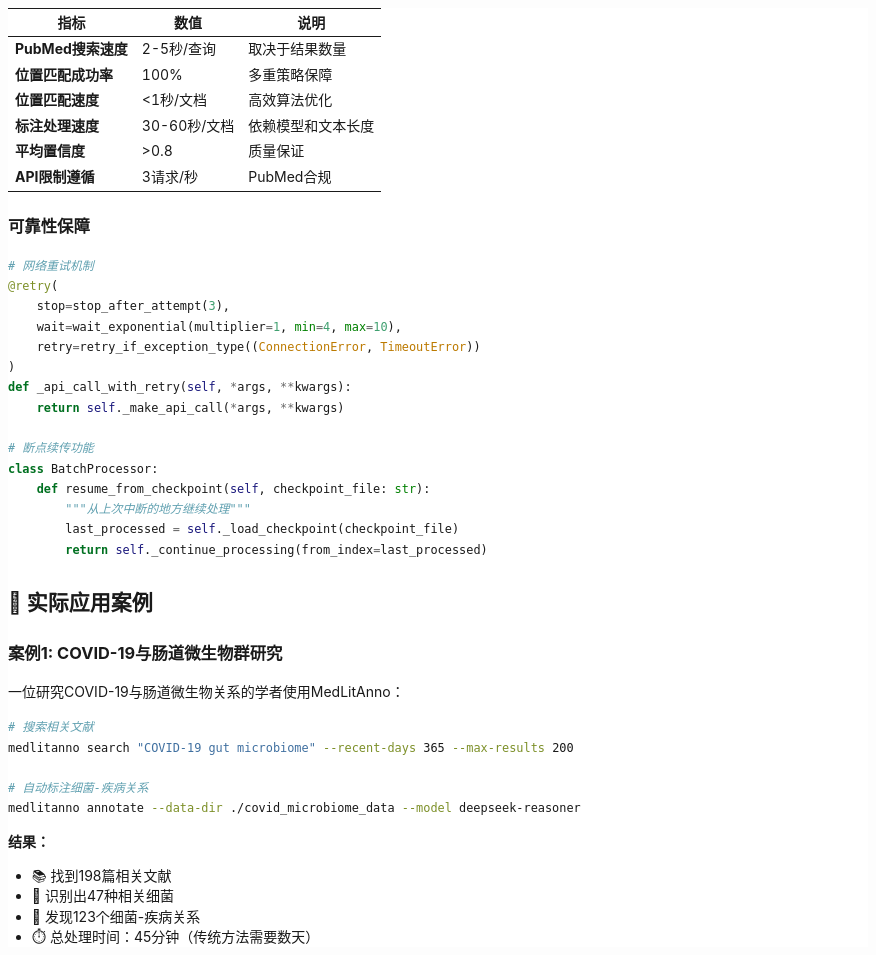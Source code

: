 | 指标 | 数值 | 说明 |
|------|------|------|
| **PubMed搜索速度** | 2-5秒/查询 | 取决于结果数量 |
| **位置匹配成功率** | 100% | 多重策略保障 |
| **位置匹配速度** | <1秒/文档 | 高效算法优化 |
| **标注处理速度** | 30-60秒/文档 | 依赖模型和文本长度 |
| **平均置信度** | >0.8 | 质量保证 |
| **API限制遵循** | 3请求/秒 | PubMed合规 |

### 可靠性保障

```python
# 网络重试机制
@retry(
    stop=stop_after_attempt(3),
    wait=wait_exponential(multiplier=1, min=4, max=10),
    retry=retry_if_exception_type((ConnectionError, TimeoutError))
)
def _api_call_with_retry(self, *args, **kwargs):
    return self._make_api_call(*args, **kwargs)

# 断点续传功能
class BatchProcessor:
    def resume_from_checkpoint(self, checkpoint_file: str):
        """从上次中断的地方继续处理"""
        last_processed = self._load_checkpoint(checkpoint_file)
        return self._continue_processing(from_index=last_processed)
```

## 🔬 实际应用案例

### 案例1: COVID-19与肠道微生物群研究

一位研究COVID-19与肠道微生物关系的学者使用MedLitAnno：

```bash
# 搜索相关文献
medlitanno search "COVID-19 gut microbiome" --recent-days 365 --max-results 200

# 自动标注细菌-疾病关系
medlitanno annotate --data-dir ./covid_microbiome_data --model deepseek-reasoner
```

**结果：**
- 📚 找到198篇相关文献
- 🔬 识别出47种相关细菌
- 🔗 发现123个细菌-疾病关系
- ⏱️ 总处理时间：45分钟（传统方法需要数天）
